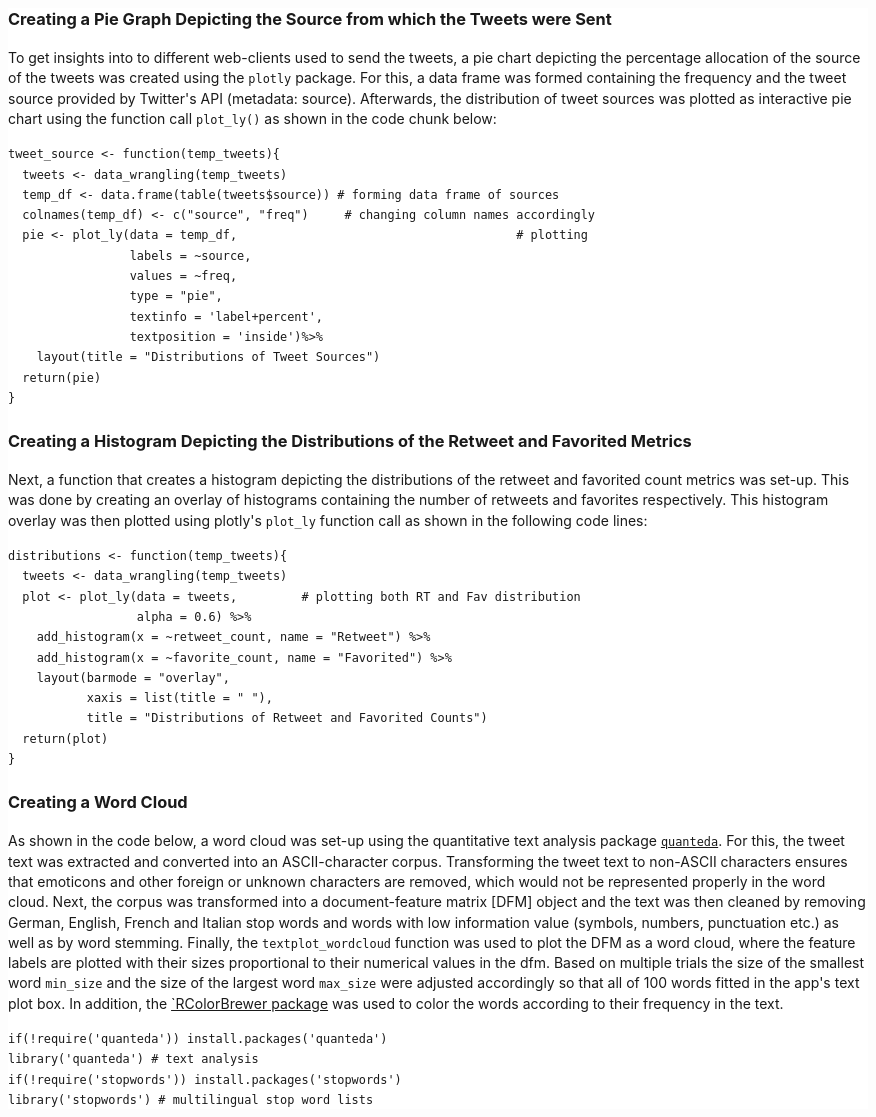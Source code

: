 ### Creating a Pie Graph Depicting the Source from which the Tweets were Sent

To get insights into to different web-clients used to send the tweets, a pie chart depicting the percentage allocation of the source of the tweets was created using the `plotly` package. For this, a data frame was formed containing the frequency and the tweet source provided by Twitter's API (metadata: source). Afterwards, the distribution of tweet sources was plotted as interactive pie chart using the function call `plot_ly()` as shown in the code chunk below:
```{r eval=FALSE, include=TRUE}
tweet_source <- function(temp_tweets){
  tweets <- data_wrangling(temp_tweets)
  temp_df <- data.frame(table(tweets$source)) # forming data frame of sources
  colnames(temp_df) <- c("source", "freq")     # changing column names accordingly
  pie <- plot_ly(data = temp_df,                                       # plotting
                 labels = ~source,
                 values = ~freq,
                 type = "pie",
                 textinfo = 'label+percent',
                 textposition = 'inside')%>%
    layout(title = "Distributions of Tweet Sources")
  return(pie)
}
```

### Creating a Histogram Depicting the Distributions of the Retweet and Favorited Metrics

Next, a function that creates a histogram depicting the distributions of the retweet and favorited count metrics was set-up. This was done by creating an overlay of histograms containing the number of retweets and favorites respectively. This histogram overlay was then plotted using plotly's `plot_ly` function call as shown in the following code lines:
```{r eval=FALSE, include=TRUE}
distributions <- function(temp_tweets){
  tweets <- data_wrangling(temp_tweets)
  plot <- plot_ly(data = tweets,         # plotting both RT and Fav distribution
                  alpha = 0.6) %>%
    add_histogram(x = ~retweet_count, name = "Retweet") %>%
    add_histogram(x = ~favorite_count, name = "Favorited") %>%
    layout(barmode = "overlay",
           xaxis = list(title = " "),
           title = "Distributions of Retweet and Favorited Counts")
  return(plot)
}
```

### Creating a Word Cloud

As shown in the code below, a word cloud was set-up using the quantitative text analysis package [`quanteda`](https://quanteda.io). For this, the tweet text was extracted and converted into an ASCII-character corpus. Transforming the tweet text to non-ASCII characters ensures that emoticons and other foreign or unknown characters are removed, which would not be represented properly in the word cloud. Next, the corpus was transformed into a document-feature matrix [DFM] object and the text was then cleaned by removing German, English, French and Italian stop words and words with low information value (symbols, numbers, punctuation etc.) as well as by word stemming. Finally, the `textplot_wordcloud` function was used to plot the DFM as a word cloud, where the feature labels are plotted with their sizes proportional to their numerical values in the dfm. Based on multiple trials the size of the smallest word `min_size` and the size of the largest word `max_size` were adjusted accordingly so that all of 100 words fitted in the app's text plot box. In addition, the [`RColorBrewer package](https://CRAN.R-project.org/package=RColorBrewer) was used to color the words according to their frequency in the text.
```{r eval=FALSE, include=TRUE}
if(!require('quanteda')) install.packages('quanteda')
library('quanteda') # text analysis
if(!require('stopwords')) install.packages('stopwords')
library('stopwords') # multilingual stop word lists
```